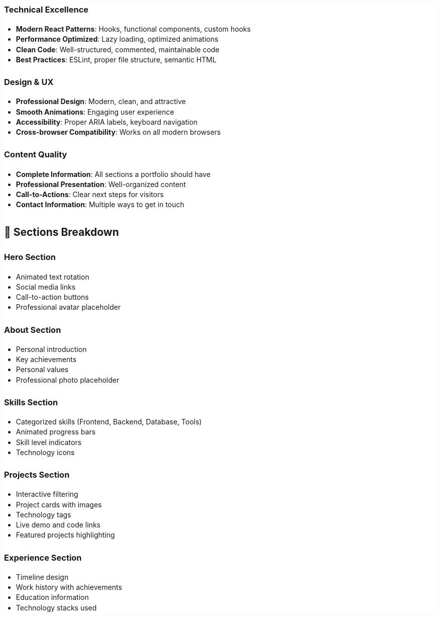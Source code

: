 ### Technical Excellence
- **Modern React Patterns**: Hooks, functional components, custom hooks
- **Performance Optimized**: Lazy loading, optimized animations
- **Clean Code**: Well-structured, commented, maintainable code
- **Best Practices**: ESLint, proper file structure, semantic HTML

### Design & UX
- **Professional Design**: Modern, clean, and attractive
- **Smooth Animations**: Engaging user experience
- **Accessibility**: Proper ARIA labels, keyboard navigation
- **Cross-browser Compatibility**: Works on all modern browsers

### Content Quality
- **Complete Information**: All sections a portfolio should have
- **Professional Presentation**: Well-organized content
- **Call-to-Actions**: Clear next steps for visitors
- **Contact Information**: Multiple ways to get in touch

## 🎯 Sections Breakdown

### Hero Section
- Animated text rotation
- Social media links
- Call-to-action buttons
- Professional avatar placeholder

### About Section
- Personal introduction
- Key achievements
- Personal values
- Professional photo placeholder

### Skills Section
- Categorized skills (Frontend, Backend, Database, Tools)
- Animated progress bars
- Skill level indicators
- Technology icons

### Projects Section
- Interactive filtering
- Project cards with images
- Technology tags
- Live demo and code links
- Featured projects highlighting

### Experience Section
- Timeline design
- Work history with achievements
- Education information
- Technology stacks used
